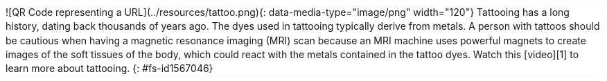 </div>
<div data-type="note" id="fs-id1496181" class="anatomy interactive" data-label="" markdown="1">
<span markdown="1" data-type="media" id="fs-id1641280" data-alt="QR Code representing
a URL"> ![QR Code representing a URL](../resources/tattoo.png){:
data-media-type="image/png" width="120"} </span>
Tattooing has a long history, dating back thousands of years ago. The
dyes used in tattooing typically derive from metals. A person with
tattoos should be cautious when having a magnetic resonance imaging
(MRI) scan because an MRI machine uses powerful magnets to create images
of the soft tissues of the body, which could react with the metals
contained in the tattoo dyes. Watch this [video][1] to learn more about
tattooing.
{: #fs-id1567046}


[1]: http://openstaxcollege.org/l/tattoo
[2]: http://www.aad.org/media-resources/stats-and-facts/prevention-and-care/tattoos-and-body-piercings/